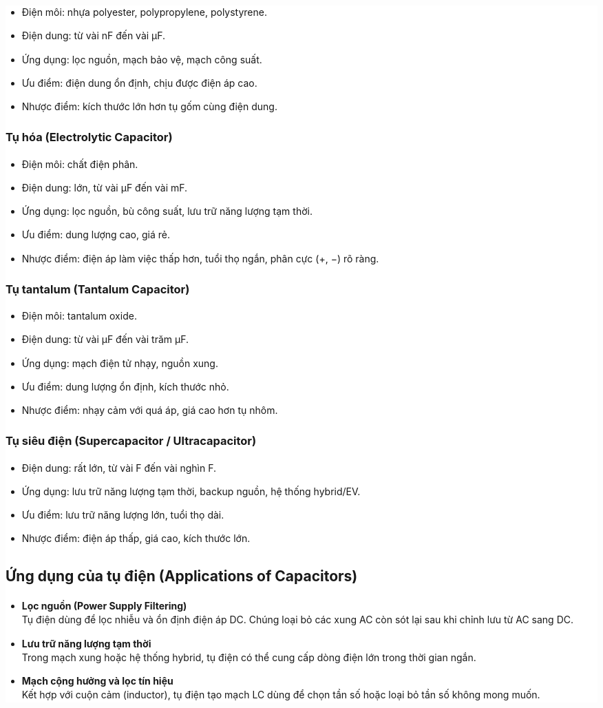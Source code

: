  * Điện môi: nhựa polyester, polypropylene, polystyrene.

  * Điện dung: từ vài nF đến vài μF.

  * Ứng dụng: lọc nguồn, mạch bảo vệ, mạch công suất.

  * Ưu điểm: điện dung ổn định, chịu được điện áp cao.

  * Nhược điểm: kích thước lớn hơn tụ gốm cùng điện dung.


### Tụ hóa (Electrolytic Capacitor)

  * Điện môi: chất điện phân.

  * Điện dung: lớn, từ vài μF đến vài mF.

  * Ứng dụng: lọc nguồn, bù công suất, lưu trữ năng lượng tạm thời.

  * Ưu điểm: dung lượng cao, giá rẻ.

  * Nhược điểm: điện áp làm việc thấp hơn, tuổi thọ ngắn, phân cực (+, −) rõ ràng.


### Tụ tantalum (Tantalum Capacitor)

  * Điện môi: tantalum oxide.

  * Điện dung: từ vài μF đến vài trăm μF.

  * Ứng dụng: mạch điện tử nhạy, nguồn xung.

  * Ưu điểm: dung lượng ổn định, kích thước nhỏ.

  * Nhược điểm: nhạy cảm với quá áp, giá cao hơn tụ nhôm.


### **Tụ** siêu điện (Supercapacitor / Ultracapacitor)

  * Điện dung: rất lớn, từ vài F đến vài nghìn F.

  * Ứng dụng: lưu trữ năng lượng tạm thời, backup nguồn, hệ thống hybrid/EV.

  * Ưu điểm: lưu trữ năng lượng lớn, tuổi thọ dài.

  * Nhược điểm: điện áp thấp, giá cao, kích thước lớn.


## Ứng dụng của tụ điện (Applications of Capacitors)

  * **Lọc nguồn (Power Supply Filtering)**  
Tụ điện dùng để lọc nhiễu và ổn định điện áp DC. Chúng loại bỏ các xung AC còn sót lại sau khi chỉnh lưu từ AC sang DC.

  * **Lưu trữ năng lượng tạm thời**  
Trong mạch xung hoặc hệ thống hybrid, tụ điện có thể cung cấp dòng điện lớn trong thời gian ngắn.

  * **Mạch cộng hưởng và lọc tín hiệu**  
Kết hợp với cuộn cảm (inductor), tụ điện tạo mạch LC dùng để chọn tần số hoặc loại bỏ tần số không mong muốn.
